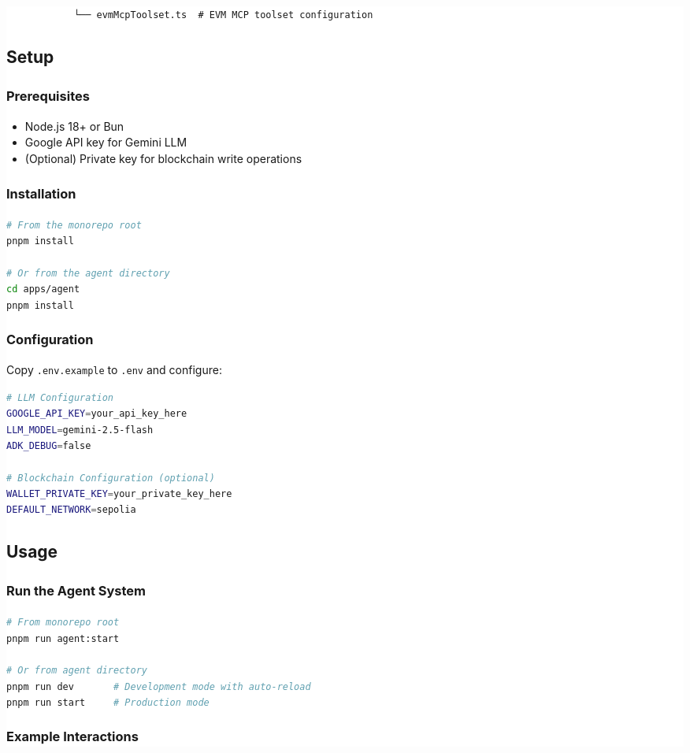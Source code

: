 ```
            └── evmMcpToolset.ts  # EVM MCP toolset configuration
```

## Setup

### Prerequisites

- Node.js 18+ or Bun
- Google API key for Gemini LLM
- (Optional) Private key for blockchain write operations

### Installation

```bash
# From the monorepo root
pnpm install

# Or from the agent directory
cd apps/agent
pnpm install
```

### Configuration

Copy `.env.example` to `.env` and configure:

```bash
# LLM Configuration
GOOGLE_API_KEY=your_api_key_here
LLM_MODEL=gemini-2.5-flash
ADK_DEBUG=false

# Blockchain Configuration (optional)
WALLET_PRIVATE_KEY=your_private_key_here
DEFAULT_NETWORK=sepolia
```

## Usage

### Run the Agent System

```bash
# From monorepo root
pnpm run agent:start

# Or from agent directory
pnpm run dev       # Development mode with auto-reload
pnpm run start     # Production mode
```

### Example Interactions
